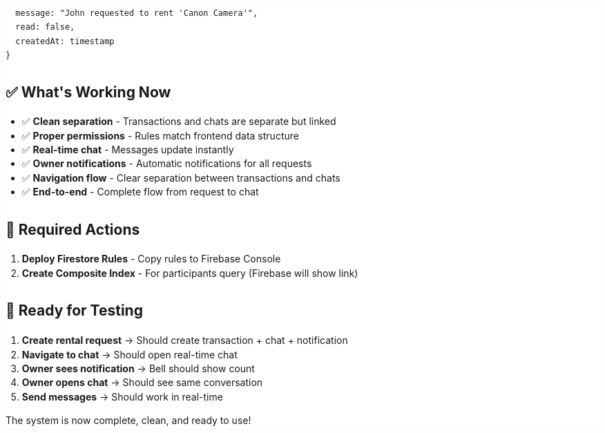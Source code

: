 ```
  message: "John requested to rent 'Canon Camera'",
  read: false,
  createdAt: timestamp
}
```

## ✅ **What's Working Now**

- ✅ **Clean separation** - Transactions and chats are separate but linked
- ✅ **Proper permissions** - Rules match frontend data structure
- ✅ **Real-time chat** - Messages update instantly
- ✅ **Owner notifications** - Automatic notifications for all requests
- ✅ **Navigation flow** - Clear separation between transactions and chats
- ✅ **End-to-end** - Complete flow from request to chat

## 🚨 **Required Actions**

1. **Deploy Firestore Rules** - Copy rules to Firebase Console
2. **Create Composite Index** - For participants query (Firebase will show link)

## 🧪 **Ready for Testing**

1. **Create rental request** → Should create transaction + chat + notification
2. **Navigate to chat** → Should open real-time chat
3. **Owner sees notification** → Bell should show count
4. **Owner opens chat** → Should see same conversation
5. **Send messages** → Should work in real-time

The system is now complete, clean, and ready to use!

